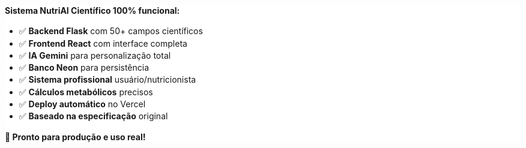 **Sistema NutriAI Científico 100% funcional:**

- ✅ **Backend Flask** com 50+ campos científicos
- ✅ **Frontend React** com interface completa
- ✅ **IA Gemini** para personalização total
- ✅ **Banco Neon** para persistência
- ✅ **Sistema profissional** usuário/nutricionista
- ✅ **Cálculos metabólicos** precisos
- ✅ **Deploy automático** no Vercel
- ✅ **Baseado na especificação** original

**🚀 Pronto para produção e uso real!**

